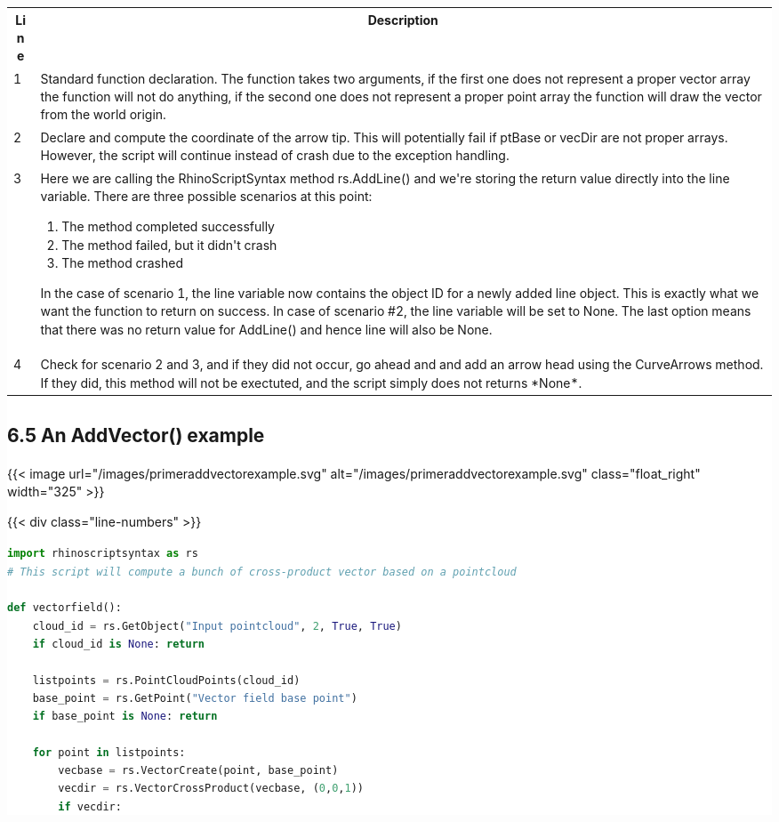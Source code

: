 <table class="multiline">
<tr>
<th>Line</th>
<th>Description</th>
</tr>
<tr>
<td>1</td>
<td>Standard function declaration. The function takes two arguments, if the first one does not represent a proper vector array the function will not do anything, if the second one does not represent a proper point array the function will draw the vector from the world origin.</td>
</tr>
<tr>
<td>2</td>
<td>Declare and compute the coordinate of the arrow tip. This will potentially fail if ptBase or vecDir are not proper arrays. However, the script will continue instead of crash due to the exception handling.</td>
</tr>
<tr>
<td>3</td>
<td>Here we are calling the RhinoScriptSyntax method rs.AddLine() and we're storing the return value
directly into the line variable. There are three possible scenarios at this point:

<ol>
<li>The method completed successfully</li>
<li>The method failed, but it didn't crash</li>
<li>The method crashed</li>
</ol>

In the case of scenario 1, the line variable now contains the object ID for a newly added line object. This is exactly what we want the function to return on success.
In case of scenario #2, the line variable will be set to None. The last option means that there was no return value for AddLine() and hence line will also be None. </td>
</tr>
<tr>
<td>4</td>
<td>Check for scenario 2 and 3, and if they did not occur, go ahead and and add an arrow head using the CurveArrows method. If they did, this method will not be exectuted, and the script simply does not returns *None*.</td>
</tr>
</table>


## 6.5 An AddVector() example

{{< image url="/images/primeraddvectorexample.svg" alt="/images/primeraddvectorexample.svg" class="float_right" width="325" >}}

{{< div class="line-numbers" >}}
```python
import rhinoscriptsyntax as rs
# This script will compute a bunch of cross-product vector based on a pointcloud

def vectorfield():
    cloud_id = rs.GetObject("Input pointcloud", 2, True, True)
    if cloud_id is None: return

    listpoints = rs.PointCloudPoints(cloud_id)
    base_point = rs.GetPoint("Vector field base point")
    if base_point is None: return

    for point in listpoints:
        vecbase = rs.VectorCreate(point, base_point)
        vecdir = rs.VectorCrossProduct(vecbase, (0,0,1))
        if vecdir:
```